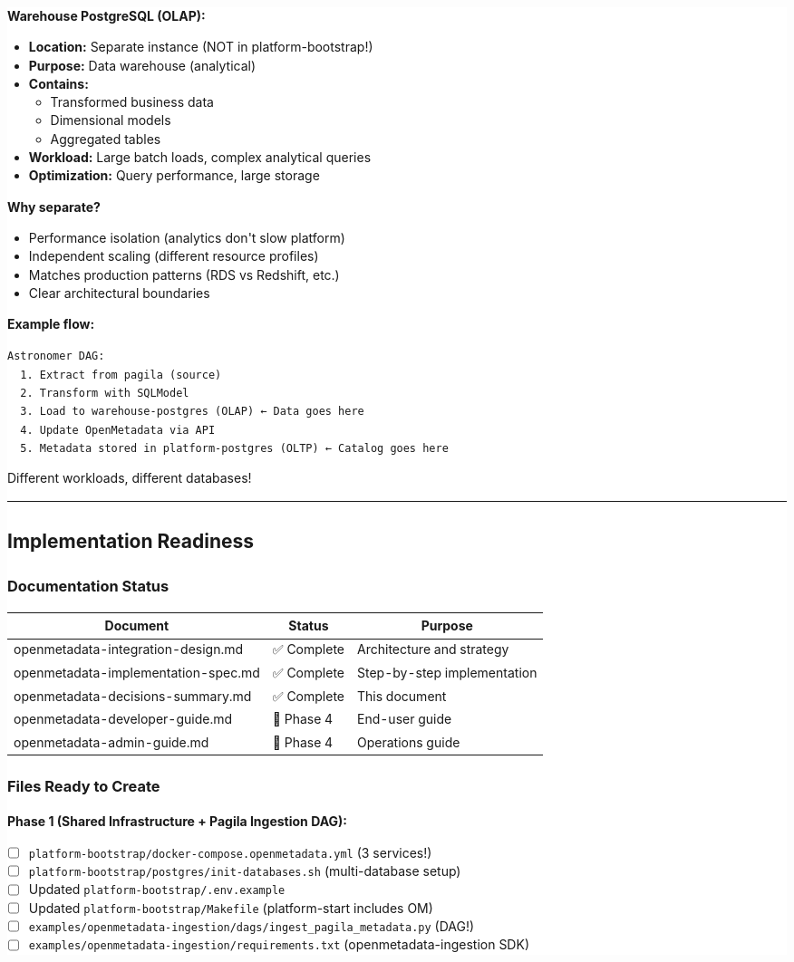 **Warehouse PostgreSQL (OLAP):**
- **Location:** Separate instance (NOT in platform-bootstrap!)
- **Purpose:** Data warehouse (analytical)
- **Contains:**
  * Transformed business data
  * Dimensional models
  * Aggregated tables
- **Workload:** Large batch loads, complex analytical queries
- **Optimization:** Query performance, large storage

**Why separate?**
- Performance isolation (analytics don't slow platform)
- Independent scaling (different resource profiles)
- Matches production patterns (RDS vs Redshift, etc.)
- Clear architectural boundaries

**Example flow:**
```
Astronomer DAG:
  1. Extract from pagila (source)
  2. Transform with SQLModel
  3. Load to warehouse-postgres (OLAP) ← Data goes here
  4. Update OpenMetadata via API
  5. Metadata stored in platform-postgres (OLTP) ← Catalog goes here
```

Different workloads, different databases!

---

## Implementation Readiness

### Documentation Status

| Document | Status | Purpose |
|----------|--------|---------|
| openmetadata-integration-design.md | ✅ Complete | Architecture and strategy |
| openmetadata-implementation-spec.md | ✅ Complete | Step-by-step implementation |
| openmetadata-decisions-summary.md | ✅ Complete | This document |
| openmetadata-developer-guide.md | 🔲 Phase 4 | End-user guide |
| openmetadata-admin-guide.md | 🔲 Phase 4 | Operations guide |

### Files Ready to Create

**Phase 1 (Shared Infrastructure + Pagila Ingestion DAG):**
- [ ] `platform-bootstrap/docker-compose.openmetadata.yml` (3 services!)
- [ ] `platform-bootstrap/postgres/init-databases.sh` (multi-database setup)
- [ ] Updated `platform-bootstrap/.env.example`
- [ ] Updated `platform-bootstrap/Makefile` (platform-start includes OM)
- [ ] `examples/openmetadata-ingestion/dags/ingest_pagila_metadata.py` (DAG!)
- [ ] `examples/openmetadata-ingestion/requirements.txt` (openmetadata-ingestion SDK)
